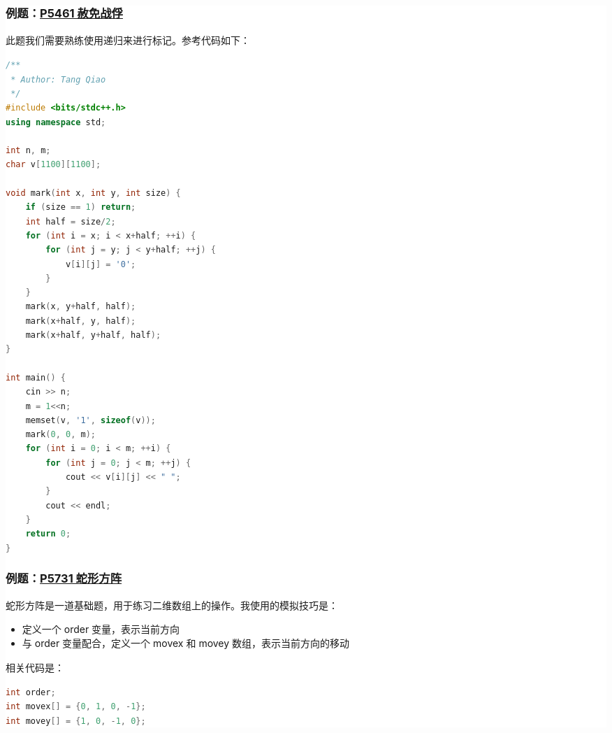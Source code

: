 ### 例题：[P5461 赦免战俘](https://www.luogu.com.cn/problem/P5461)

此题我们需要熟练使用递归来进行标记。参考代码如下：

```c++
/**
 * Author: Tang Qiao
 */
#include <bits/stdc++.h>
using namespace std;

int n, m;
char v[1100][1100];

void mark(int x, int y, int size) {
    if (size == 1) return;
    int half = size/2;
    for (int i = x; i < x+half; ++i) {
        for (int j = y; j < y+half; ++j) {
            v[i][j] = '0';
        }
    }
    mark(x, y+half, half);
    mark(x+half, y, half);
    mark(x+half, y+half, half);
}

int main() {
    cin >> n;
    m = 1<<n;
    memset(v, '1', sizeof(v));
    mark(0, 0, m);
    for (int i = 0; i < m; ++i) {
        for (int j = 0; j < m; ++j) {
            cout << v[i][j] << " ";
        }
        cout << endl;
    }
    return 0;
}

```

### 例题：[P5731 蛇形方阵](https://www.luogu.com.cn/problem/P5731)

蛇形方阵是一道基础题，用于练习二维数组上的操作。我使用的模拟技巧是：

 - 定义一个 order 变量，表示当前方向
 - 与 order 变量配合，定义一个 movex 和 movey 数组，表示当前方向的移动

相关代码是：

```c++
int order;
int movex[] = {0, 1, 0, -1};
int movey[] = {1, 0, -1, 0};
```
